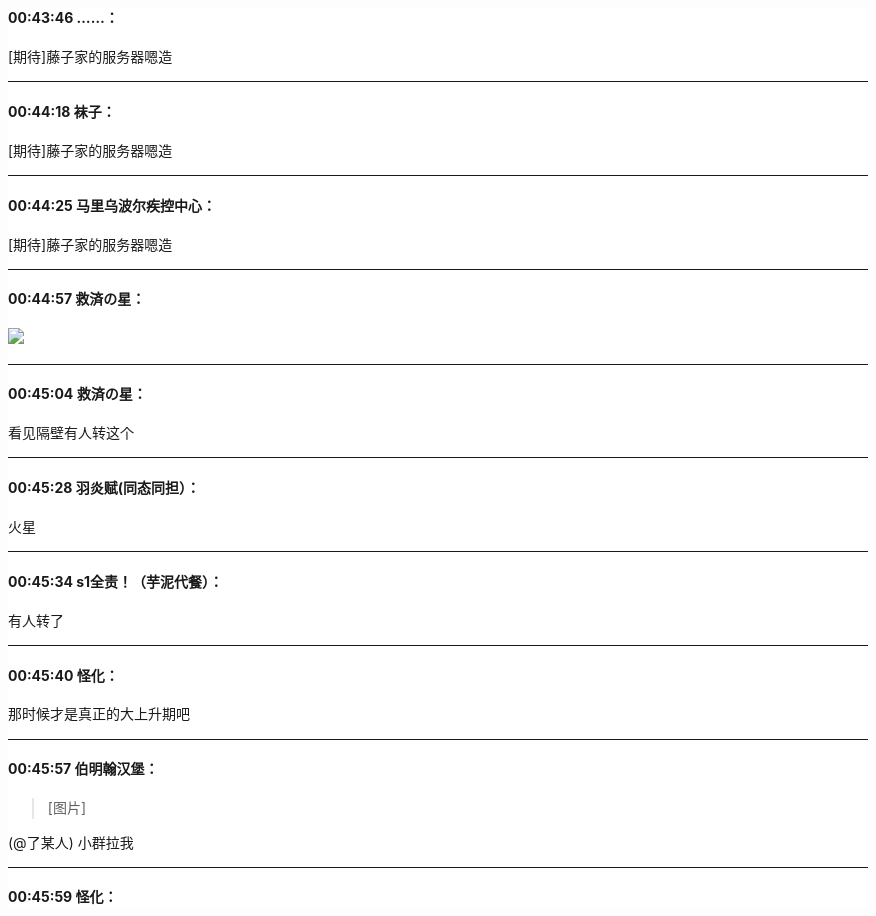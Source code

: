 #### 00:43:46  ……：

[期待]藤子家的服务器嗯造

*****

#### 00:44:18  袜子：

[期待]藤子家的服务器嗯造

*****

#### 00:44:25  马里乌波尔疾控中心：

[期待]藤子家的服务器嗯造

*****

#### 00:44:57  救済の星：

![](http://gchat.qpic.cn/gchatpic_new/1162516409/614391357-2359207037-2E8E9087433B91AFDD9A9E1D24FCDA07/0?term=2")

*****

#### 00:45:04  救済の星：

看见隔壁有人转这个

*****

#### 00:45:28  羽炎赋(同态同担）：

火星

*****

#### 00:45:34  s1全责！（芋泥代餐）：

有人转了

*****

#### 00:45:40  怪化：

那时候才是真正的大上升期吧

*****

#### 00:45:57  伯明翰汉堡：

<blockquote>[图片]</blockquote>
 (@了某人)  小群拉我

*****

#### 00:45:59  怪化：
